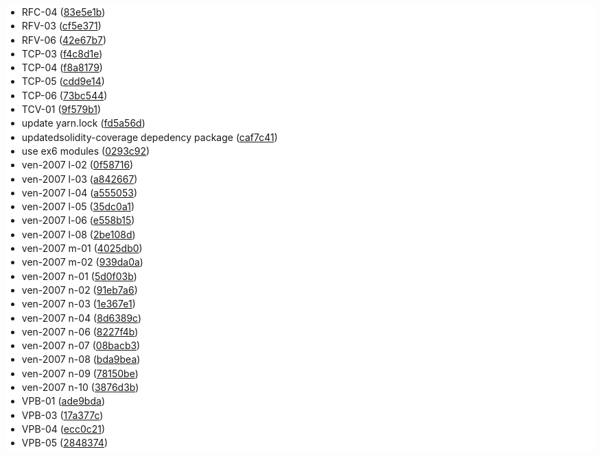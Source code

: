 * RFC-04 ([83e5e1b](https://github.com/VenusProtocol/protocol-reserve/commit/83e5e1b2dc0e3ee445c410a7e3ae0588b835b6f1))
* RFV-03 ([cf5e371](https://github.com/VenusProtocol/protocol-reserve/commit/cf5e3713edb5c4a4f574881cb9f82d375625237e))
* RFV-06 ([42e67b7](https://github.com/VenusProtocol/protocol-reserve/commit/42e67b7189c3f243a3ec8667bd08761d53a4eebe))
* TCP-03 ([f4c8d1e](https://github.com/VenusProtocol/protocol-reserve/commit/f4c8d1e179c71a5cc10e9970ee45b4771e95c801))
* TCP-04 ([f8a8179](https://github.com/VenusProtocol/protocol-reserve/commit/f8a8179d23d378262a4213708731d0594dfa591f))
* TCP-05 ([cdd9e14](https://github.com/VenusProtocol/protocol-reserve/commit/cdd9e14e670829ae70515ee7b5c6a39b20790314))
* TCP-06 ([73bc544](https://github.com/VenusProtocol/protocol-reserve/commit/73bc544ef7cbcdc7e017001ec5de9e2a3d654ecd))
* TCV-01 ([9f579b1](https://github.com/VenusProtocol/protocol-reserve/commit/9f579b1ba0498ba74bc9e0acb007d22d8fbf9ca5))
* update yarn.lock ([fd5a56d](https://github.com/VenusProtocol/protocol-reserve/commit/fd5a56d2dbc2be4944c9037e4846a6fe7a4c6243))
* updatedsolidity-coverage depedency package ([caf7c41](https://github.com/VenusProtocol/protocol-reserve/commit/caf7c41c0bed5202272f63ac4d3144ba4e9b5a7f))
* use ex6 modules ([0293c92](https://github.com/VenusProtocol/protocol-reserve/commit/0293c92ce81b1faf360703cf350203569f4bfd21))
* ven-2007 l-02 ([0f58716](https://github.com/VenusProtocol/protocol-reserve/commit/0f587168094fc6682671f56ef8a92e26c677641b))
* ven-2007 l-03 ([a842667](https://github.com/VenusProtocol/protocol-reserve/commit/a8426677df622b6c59b62196eecf8d168f0ff2f8))
* ven-2007 l-04 ([a555053](https://github.com/VenusProtocol/protocol-reserve/commit/a555053d6a7d41e0389e5c01deffab985a392a30))
* ven-2007 l-05 ([35dc0a1](https://github.com/VenusProtocol/protocol-reserve/commit/35dc0a1211094458b2db4552ab07694001c6d6df))
* ven-2007 l-06 ([e558b15](https://github.com/VenusProtocol/protocol-reserve/commit/e558b1568840434b748582f4a3371c3bebec8a51))
* ven-2007 l-08 ([2be108d](https://github.com/VenusProtocol/protocol-reserve/commit/2be108d71b36897874e587033ceb5fd52ef90185))
* ven-2007 m-01 ([4025db0](https://github.com/VenusProtocol/protocol-reserve/commit/4025db080dbf0d9f19b38109e9da6f5e72cc9353))
* ven-2007 m-02 ([939da0a](https://github.com/VenusProtocol/protocol-reserve/commit/939da0aa86b65a98e59c56e5ddb03391c6f71fa7))
* ven-2007 n-01 ([5d0f03b](https://github.com/VenusProtocol/protocol-reserve/commit/5d0f03bd50771bfd77b139697f1c803b868a8549))
* ven-2007 n-02 ([91eb7a6](https://github.com/VenusProtocol/protocol-reserve/commit/91eb7a6f3aa8473b2724827c724efcb1ee6aaf3a))
* ven-2007 n-03 ([1e367e1](https://github.com/VenusProtocol/protocol-reserve/commit/1e367e1ebea6fffe91632b1586816cec8d8f1f3b))
* ven-2007 n-04 ([8d6389c](https://github.com/VenusProtocol/protocol-reserve/commit/8d6389c76606e02be64b833e0581d9d9defa8737))
* ven-2007 n-06 ([8227f4b](https://github.com/VenusProtocol/protocol-reserve/commit/8227f4babf156f79ffe8ce48461535055648cf5e))
* ven-2007 n-07 ([08bacb3](https://github.com/VenusProtocol/protocol-reserve/commit/08bacb307fa4dd63305982792726638a8ba03ff3))
* ven-2007 n-08 ([bda9bea](https://github.com/VenusProtocol/protocol-reserve/commit/bda9beafafb6845d786a7f01856788abd2cf34b7))
* ven-2007 n-09 ([78150be](https://github.com/VenusProtocol/protocol-reserve/commit/78150be539488543d7fcc726e29030bf443a6412))
* ven-2007 n-10 ([3876d3b](https://github.com/VenusProtocol/protocol-reserve/commit/3876d3b6729b843602ca254b68aa94d96775fcc5))
* VPB-01 ([ade9bda](https://github.com/VenusProtocol/protocol-reserve/commit/ade9bdaa9e2b9b91bd8a6613a028c197fb60c799))
* VPB-03 ([17a377c](https://github.com/VenusProtocol/protocol-reserve/commit/17a377cea76a320d3cf1ec0552ecdce494203566))
* VPB-04 ([ecc0c21](https://github.com/VenusProtocol/protocol-reserve/commit/ecc0c216d455064320b8ae8755591a0668789ff8))
* VPB-05 ([2848374](https://github.com/VenusProtocol/protocol-reserve/commit/2848374ac70572f97af3a3b10b063711d77500cb))